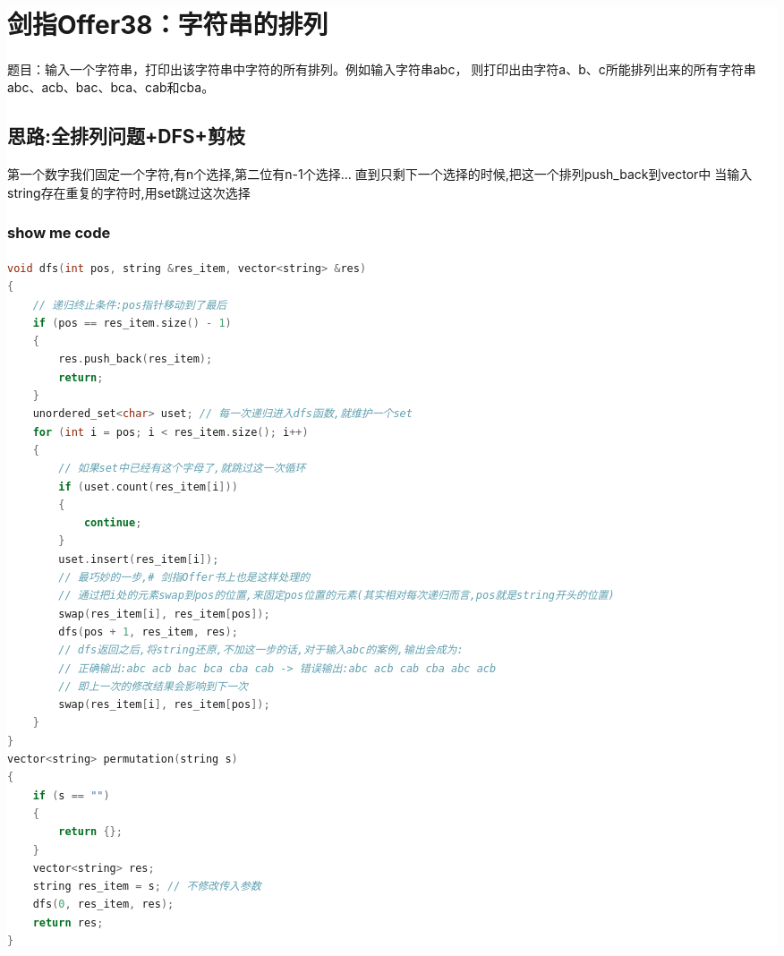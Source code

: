 ```C++
```

# 剑指Offer38：字符串的排列

题目：输入一个字符串，打印出该字符串中字符的所有排列。例如输入字符串abc，
则打印出由字符a、b、c所能排列出来的所有字符串abc、acb、bac、bca、cab和cba。

## 思路:全排列问题+DFS+剪枝

第一个数字我们固定一个字符,有n个选择,第二位有n-1个选择...
直到只剩下一个选择的时候,把这一个排列push_back到vector中
当输入string存在重复的字符时,用set跳过这次选择 


### show me code
```C++
void dfs(int pos, string &res_item, vector<string> &res)
{
    // 递归终止条件:pos指针移动到了最后
    if (pos == res_item.size() - 1)
    {
        res.push_back(res_item);
        return;
    }
    unordered_set<char> uset; // 每一次递归进入dfs函数,就维护一个set
    for (int i = pos; i < res_item.size(); i++)
    {
        // 如果set中已经有这个字母了,就跳过这一次循环
        if (uset.count(res_item[i]))
        {
            continue;
        }
        uset.insert(res_item[i]);
        // 最巧妙的一步,# 剑指Offer书上也是这样处理的
        // 通过把i处的元素swap到pos的位置,来固定pos位置的元素(其实相对每次递归而言,pos就是string开头的位置)
        swap(res_item[i], res_item[pos]);
        dfs(pos + 1, res_item, res);
        // dfs返回之后,将string还原,不加这一步的话,对于输入abc的案例,输出会成为:
        // 正确输出:abc acb bac bca cba cab -> 错误输出:abc acb cab cba abc acb
        // 即上一次的修改结果会影响到下一次
        swap(res_item[i], res_item[pos]);
    }
}
vector<string> permutation(string s)
{
    if (s == "")
    {
        return {};
    }
    vector<string> res;
    string res_item = s; // 不修改传入参数
    dfs(0, res_item, res);
    return res;
}
```
